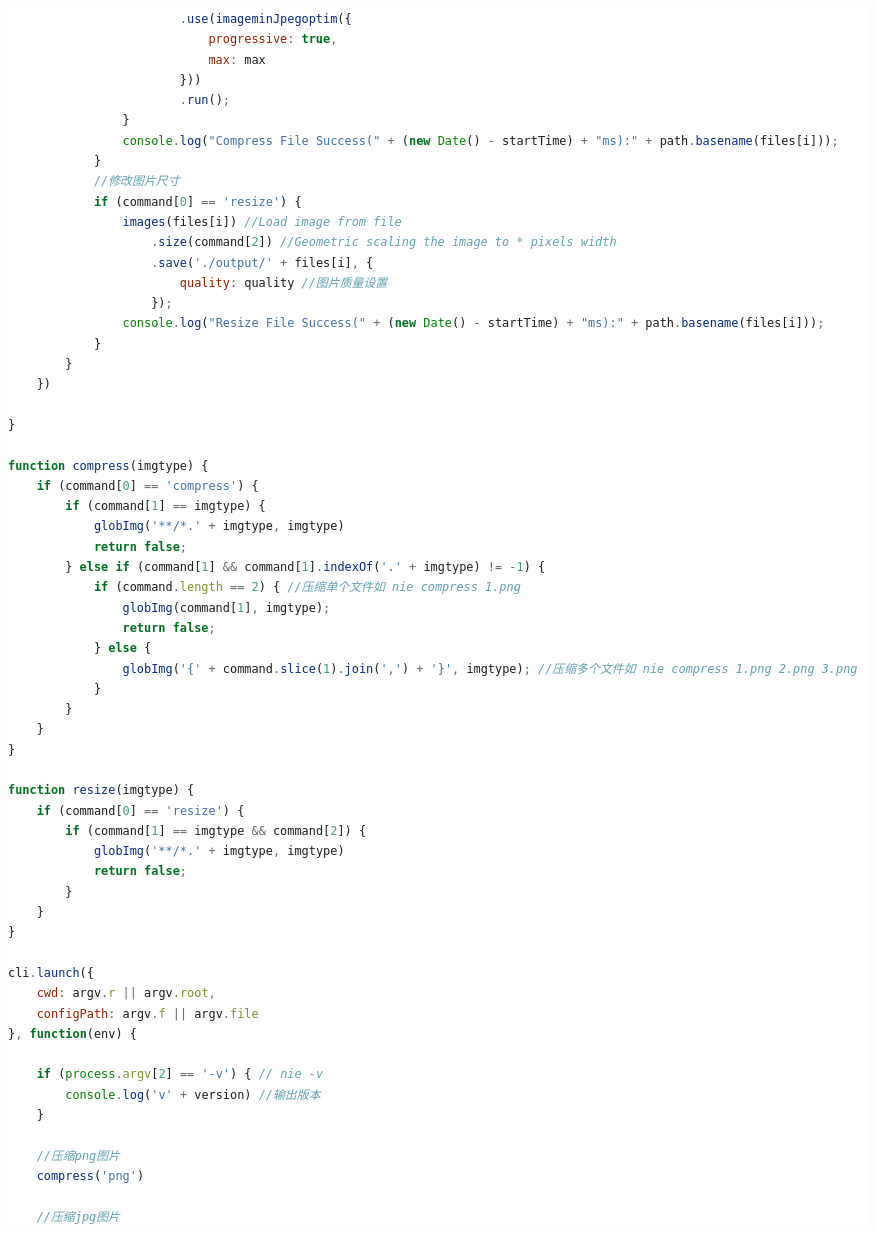 ```javascript
						.use(imageminJpegoptim({
							progressive: true,
							max: max
						}))
						.run();
				}
				console.log("Compress File Success(" + (new Date() - startTime) + "ms):" + path.basename(files[i]));
			}
			//修改图片尺寸
			if (command[0] == 'resize') {
				images(files[i]) //Load image from file 					
					.size(command[2]) //Geometric scaling the image to * pixels width
					.save('./output/' + files[i], {
						quality: quality //图片质量设置
					});
				console.log("Resize File Success(" + (new Date() - startTime) + "ms):" + path.basename(files[i]));
			}
		}
	})

}

function compress(imgtype) {
	if (command[0] == 'compress') {
		if (command[1] == imgtype) {
			globImg('**/*.' + imgtype, imgtype)
			return false;
		} else if (command[1] && command[1].indexOf('.' + imgtype) != -1) {
			if (command.length == 2) { //压缩单个文件如 nie compress 1.png
				globImg(command[1], imgtype);
				return false;
			} else {
				globImg('{' + command.slice(1).join(',') + '}', imgtype); //压缩多个文件如 nie compress 1.png 2.png 3.png		
			}
		}
	}
}

function resize(imgtype) {
	if (command[0] == 'resize') {
		if (command[1] == imgtype && command[2]) {
			globImg('**/*.' + imgtype, imgtype)
			return false;
		}
	}
}

cli.launch({
	cwd: argv.r || argv.root,
	configPath: argv.f || argv.file
}, function(env) {

	if (process.argv[2] == '-v') { // nie -v  
		console.log('v' + version) //输出版本
	}

	//压缩png图片
	compress('png')

	//压缩jpg图片
```